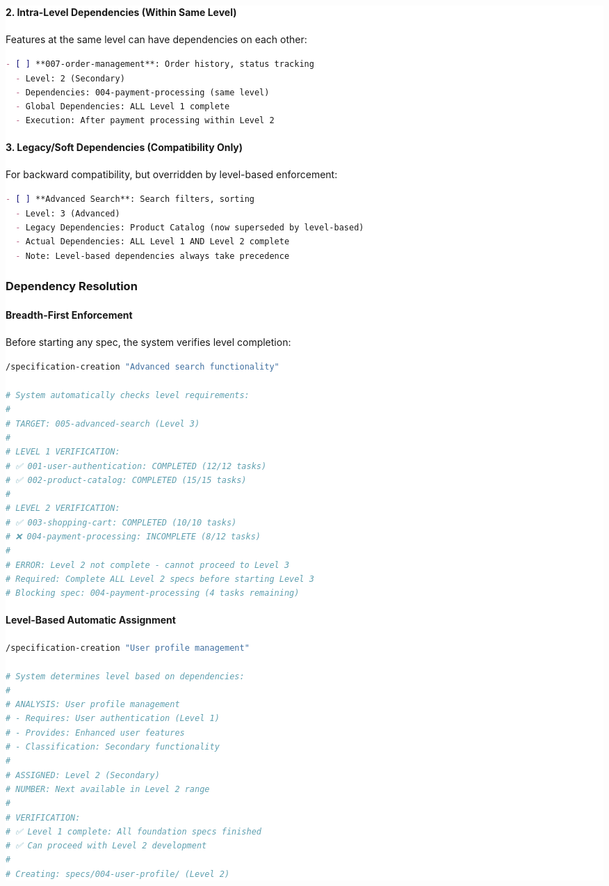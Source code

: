 #### 2. Intra-Level Dependencies (Within Same Level)
Features at the same level can have dependencies on each other:

```markdown
- [ ] **007-order-management**: Order history, status tracking
  - Level: 2 (Secondary)
  - Dependencies: 004-payment-processing (same level)
  - Global Dependencies: ALL Level 1 complete
  - Execution: After payment processing within Level 2
```

#### 3. Legacy/Soft Dependencies (Compatibility Only)
For backward compatibility, but overridden by level-based enforcement:

```markdown
- [ ] **Advanced Search**: Search filters, sorting
  - Level: 3 (Advanced)
  - Legacy Dependencies: Product Catalog (now superseded by level-based)
  - Actual Dependencies: ALL Level 1 AND Level 2 complete
  - Note: Level-based dependencies always take precedence
```

### Dependency Resolution

#### Breadth-First Enforcement
Before starting any spec, the system verifies level completion:

```bash
/specification-creation "Advanced search functionality"

# System automatically checks level requirements:
# 
# TARGET: 005-advanced-search (Level 3)
# 
# LEVEL 1 VERIFICATION:
# ✅ 001-user-authentication: COMPLETED (12/12 tasks)
# ✅ 002-product-catalog: COMPLETED (15/15 tasks)
# 
# LEVEL 2 VERIFICATION:  
# ✅ 003-shopping-cart: COMPLETED (10/10 tasks)
# ❌ 004-payment-processing: INCOMPLETE (8/12 tasks)
# 
# ERROR: Level 2 not complete - cannot proceed to Level 3
# Required: Complete ALL Level 2 specs before starting Level 3
# Blocking spec: 004-payment-processing (4 tasks remaining)
```

#### Level-Based Automatic Assignment
```bash
/specification-creation "User profile management"

# System determines level based on dependencies:
# 
# ANALYSIS: User profile management
# - Requires: User authentication (Level 1)
# - Provides: Enhanced user features
# - Classification: Secondary functionality
# 
# ASSIGNED: Level 2 (Secondary)
# NUMBER: Next available in Level 2 range
# 
# VERIFICATION:
# ✅ Level 1 complete: All foundation specs finished
# ✅ Can proceed with Level 2 development
# 
# Creating: specs/004-user-profile/ (Level 2)
```